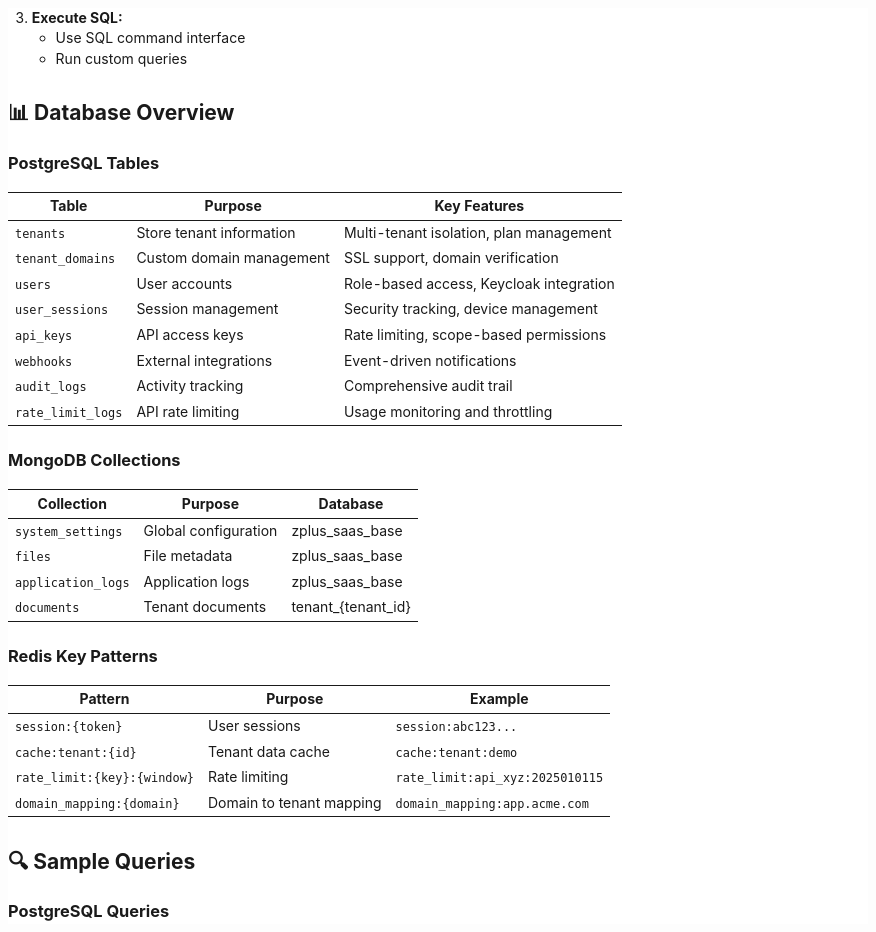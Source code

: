 3. **Execute SQL:**
   - Use SQL command interface
   - Run custom queries

## 📊 Database Overview

### PostgreSQL Tables

| Table | Purpose | Key Features |
|-------|---------|--------------|
| `tenants` | Store tenant information | Multi-tenant isolation, plan management |
| `tenant_domains` | Custom domain management | SSL support, domain verification |
| `users` | User accounts | Role-based access, Keycloak integration |
| `user_sessions` | Session management | Security tracking, device management |
| `api_keys` | API access keys | Rate limiting, scope-based permissions |
| `webhooks` | External integrations | Event-driven notifications |
| `audit_logs` | Activity tracking | Comprehensive audit trail |
| `rate_limit_logs` | API rate limiting | Usage monitoring and throttling |

### MongoDB Collections

| Collection | Purpose | Database |
|------------|---------|----------|
| `system_settings` | Global configuration | zplus_saas_base |
| `files` | File metadata | zplus_saas_base |
| `application_logs` | Application logs | zplus_saas_base |
| `documents` | Tenant documents | tenant_{tenant_id} |

### Redis Key Patterns

| Pattern | Purpose | Example |
|---------|---------|---------|
| `session:{token}` | User sessions | `session:abc123...` |
| `cache:tenant:{id}` | Tenant data cache | `cache:tenant:demo` |
| `rate_limit:{key}:{window}` | Rate limiting | `rate_limit:api_xyz:2025010115` |
| `domain_mapping:{domain}` | Domain to tenant mapping | `domain_mapping:app.acme.com` |

## 🔍 Sample Queries

### PostgreSQL Queries

